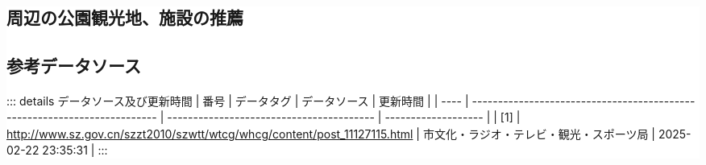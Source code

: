 ## 周辺の公園観光地、施設の推薦

<CardGrid>
  <ImageCard
        image="https://www.szartm.com/open/images/gkbg.png"
        title="深セン現代芸術都市計画博物館"
        description="更新予定"
        href="/ja/Cultural-Sports-Venues/Art-Gallery/Shenzhen-Contemporary-Art-and-Urban-Planning-Museum/"
        author="更新予定"
        date="2025/01/02"
      />
      <ImageCard
        image="https://www.szartm.com/open/images/gkbg.png"
        title="深セン現代芸術都市計画博物館"
        description="更新予定"
        href="/ja/Cultural-Sports-Venues/Art-Gallery/Shenzhen-Contemporary-Art-and-Urban-Planning-Museum/"
        author="更新予定"
        date="2025/01/02"
      />
    </CardGrid>


## 参考データソース

::: details データソース及び更新時間
| 番号 | データタグ                                                               | データソース                             | 更新時間            |
| ---- | ------------------------------------------------------------------------ | ---------------------------------------- | ------------------- |
| [1]  | http://www.sz.gov.cn/szzt2010/szwtt/wtcg/whcg/content/post_11127115.html | 市文化・ラジオ・テレビ・観光・スポーツ局 | 2025-02-22 23:35:31 |
:::

